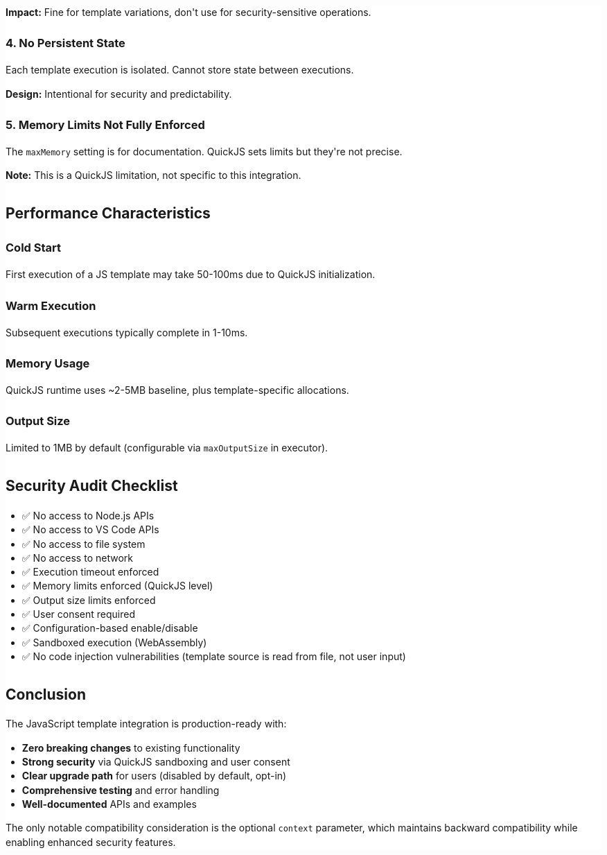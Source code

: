 **Impact:** Fine for template variations, don't use for security-sensitive operations.

### 4. No Persistent State
Each template execution is isolated. Cannot store state between executions.

**Design:** Intentional for security and predictability.

### 5. Memory Limits Not Fully Enforced
The `maxMemory` setting is for documentation. QuickJS sets limits but they're not precise.

**Note:** This is a QuickJS limitation, not specific to this integration.

## Performance Characteristics

### Cold Start
First execution of a JS template may take 50-100ms due to QuickJS initialization.

### Warm Execution
Subsequent executions typically complete in 1-10ms.

### Memory Usage
QuickJS runtime uses ~2-5MB baseline, plus template-specific allocations.

### Output Size
Limited to 1MB by default (configurable via `maxOutputSize` in executor).

## Security Audit Checklist

- ✅ No access to Node.js APIs
- ✅ No access to VS Code APIs
- ✅ No access to file system
- ✅ No access to network
- ✅ Execution timeout enforced
- ✅ Memory limits enforced (QuickJS level)
- ✅ Output size limits enforced
- ✅ User consent required
- ✅ Configuration-based enable/disable
- ✅ Sandboxed execution (WebAssembly)
- ✅ No code injection vulnerabilities (template source is read from file, not user input)

## Conclusion

The JavaScript template integration is production-ready with:
- **Zero breaking changes** to existing functionality
- **Strong security** via QuickJS sandboxing and user consent
- **Clear upgrade path** for users (disabled by default, opt-in)
- **Comprehensive testing** and error handling
- **Well-documented** APIs and examples

The only notable compatibility consideration is the optional `context` parameter, which maintains backward compatibility while enabling enhanced security features.
